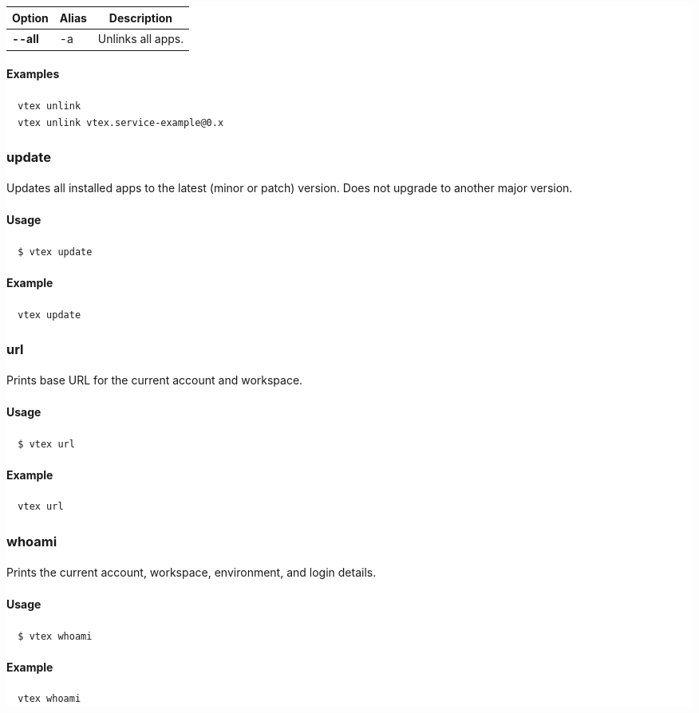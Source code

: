 |Option|Alias|Description|
|-------|-----|-----------|
|**--all**|-a|Unlinks all apps.|

#### Examples

```shell
  vtex unlink
  vtex unlink vtex.service-example@0.x
```

### update

Updates all installed apps to the latest (minor or patch) version. Does not upgrade to another major version.

#### Usage

```shell
  $ vtex update
```

#### Example

```shell
  vtex update
```

### url

Prints base URL for the current account and workspace.

#### Usage

```shell
  $ vtex url
```

#### Example

```shell
  vtex url
```

### whoami

Prints the current account, workspace, environment, and login details.

#### Usage

```shell
  $ vtex whoami
```

#### Example

```shell
  vtex whoami
```
